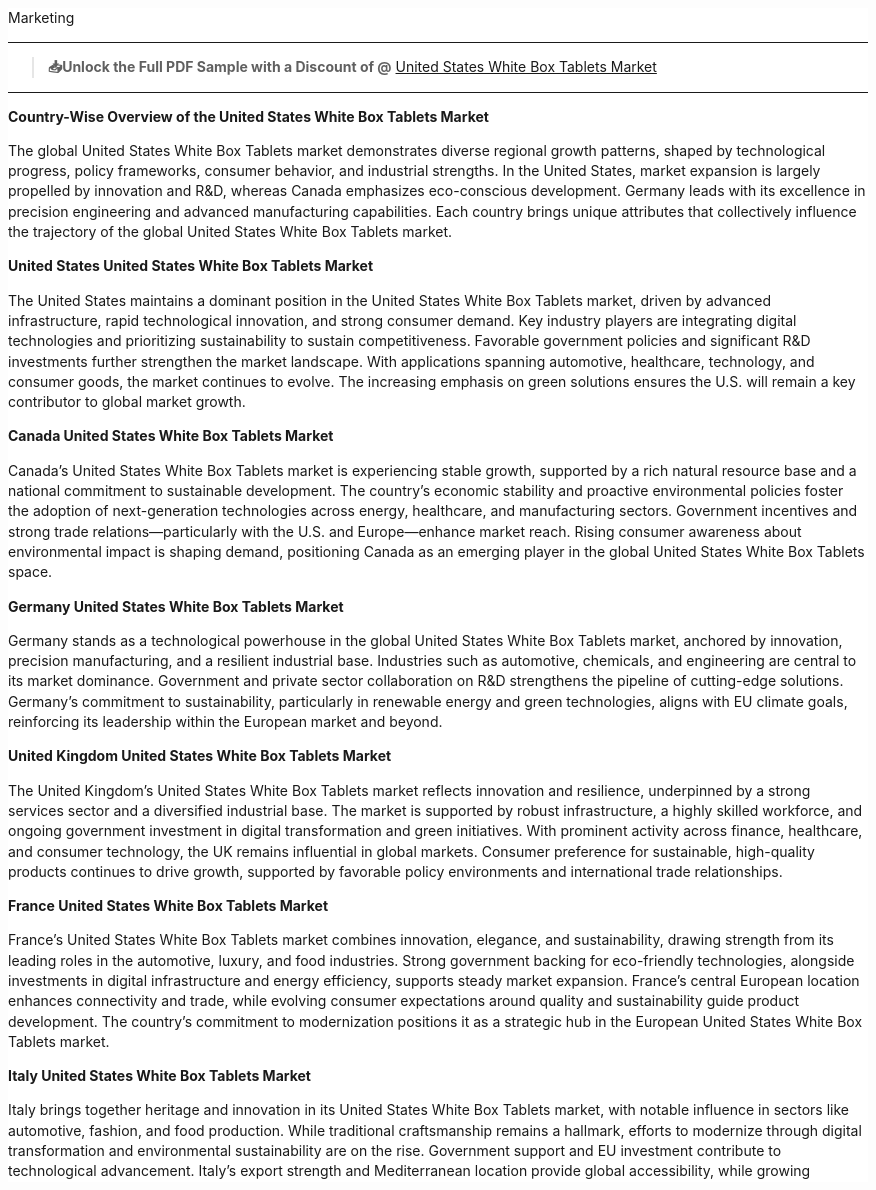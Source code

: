 Marketing</li></ul></p><hr /><blockquote><p><strong>📥Unlock the Full PDF Sample with a Discount of @</strong> <a href="https://www.marketresearchintellect.com/ask-for-discount/?rid=248817&amp;utm_source=Github-April&amp;utm_medium=016">United States White Box Tablets Market</a></p></blockquote><hr /><p class="" data-start="217" data-end="261"><strong data-start="217" data-end="261">Country-Wise Overview of the United States White Box Tablets Market</strong></p><p class="" data-start="263" data-end="774">The global United States White Box Tablets market demonstrates diverse regional growth patterns, shaped by technological progress, policy frameworks, consumer behavior, and industrial strengths. In the United States, market expansion is largely propelled by innovation and R&amp;D, whereas Canada emphasizes eco-conscious development. Germany leads with its excellence in precision engineering and advanced manufacturing capabilities. Each country brings unique attributes that collectively influence the trajectory of the global United States White Box Tablets market.</p><p class="" data-start="776" data-end="1421"><strong data-start="776" data-end="805">United States United States White Box Tablets Market</strong></p><p class="" data-start="776" data-end="1421">The United States maintains a dominant position in the United States White Box Tablets market, driven by advanced infrastructure, rapid technological innovation, and strong consumer demand. Key industry players are integrating digital technologies and prioritizing sustainability to sustain competitiveness. Favorable government policies and significant R&amp;D investments further strengthen the market landscape. With applications spanning automotive, healthcare, technology, and consumer goods, the market continues to evolve. The increasing emphasis on green solutions ensures the U.S. will remain a key contributor to global market growth.</p><p class="" data-start="1423" data-end="2019"><strong data-start="1423" data-end="1445">Canada United States White Box Tablets Market</strong></p><p class="" data-start="1423" data-end="2019">Canada&rsquo;s United States White Box Tablets market is experiencing stable growth, supported by a rich natural resource base and a national commitment to sustainable development. The country&rsquo;s economic stability and proactive environmental policies foster the adoption of next-generation technologies across energy, healthcare, and manufacturing sectors. Government incentives and strong trade relations&mdash;particularly with the U.S. and Europe&mdash;enhance market reach. Rising consumer awareness about environmental impact is shaping demand, positioning Canada as an emerging player in the global United States White Box Tablets space.</p><p class="" data-start="2021" data-end="2591"><strong data-start="2021" data-end="2044">Germany United States White Box Tablets Market</strong></p><p class="" data-start="2021" data-end="2591">Germany stands as a technological powerhouse in the global United States White Box Tablets market, anchored by innovation, precision manufacturing, and a resilient industrial base. Industries such as automotive, chemicals, and engineering are central to its market dominance. Government and private sector collaboration on R&amp;D strengthens the pipeline of cutting-edge solutions. Germany&rsquo;s commitment to sustainability, particularly in renewable energy and green technologies, aligns with EU climate goals, reinforcing its leadership within the European market and beyond.</p><p class="" data-start="2593" data-end="3221"><strong data-start="2593" data-end="2623">United Kingdom United States White Box Tablets Market</strong></p><p class="" data-start="2593" data-end="3221">The United Kingdom&rsquo;s United States White Box Tablets market reflects innovation and resilience, underpinned by a strong services sector and a diversified industrial base. The market is supported by robust infrastructure, a highly skilled workforce, and ongoing government investment in digital transformation and green initiatives. With prominent activity across finance, healthcare, and consumer technology, the UK remains influential in global markets. Consumer preference for sustainable, high-quality products continues to drive growth, supported by favorable policy environments and international trade relationships.</p><p class="" data-start="3223" data-end="3838"><strong data-start="3223" data-end="3245">France United States White Box Tablets Market</strong></p><p class="" data-start="3223" data-end="3838">France&rsquo;s United States White Box Tablets market combines innovation, elegance, and sustainability, drawing strength from its leading roles in the automotive, luxury, and food industries. Strong government backing for eco-friendly technologies, alongside investments in digital infrastructure and energy efficiency, supports steady market expansion. France&rsquo;s central European location enhances connectivity and trade, while evolving consumer expectations around quality and sustainability guide product development. The country&rsquo;s commitment to modernization positions it as a strategic hub in the European United States White Box Tablets market.</p><p class="" data-start="3840" data-end="4422"><strong data-start="3840" data-end="3861">Italy United States White Box Tablets Market</strong></p><p class="" data-start="3840" data-end="4422">Italy brings together heritage and innovation in its United States White Box Tablets market, with notable influence in sectors like automotive, fashion, and food production. While traditional craftsmanship remains a hallmark, efforts to modernize through digital transformation and environmental sustainability are on the rise. Government support and EU investment contribute to technological advancement. Italy&rsquo;s export strength and Mediterranean location provide global accessibility, while growing